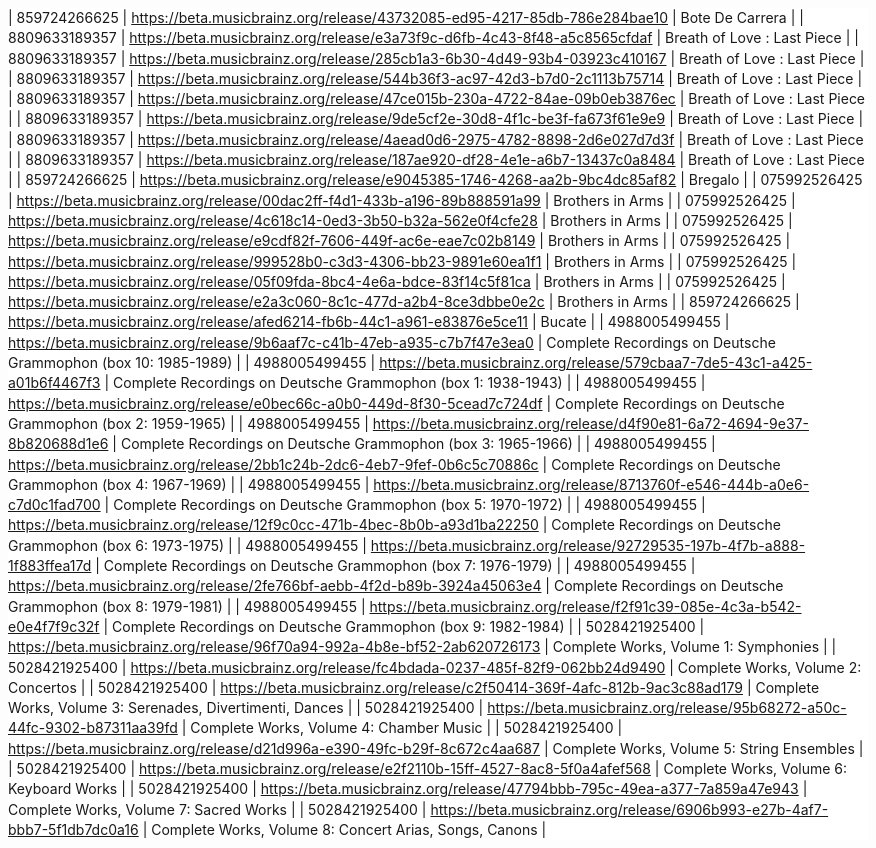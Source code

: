 | 859724266625  | <https://beta.musicbrainz.org/release/43732085-ed95-4217-85db-786e284bae10> | Bote De Carrera                                                            |
| 8809633189357 | <https://beta.musicbrainz.org/release/e3a73f9c-d6fb-4c43-8f48-a5c8565cfdaf> | Breath of Love : Last Piece                                                |
| 8809633189357 | <https://beta.musicbrainz.org/release/285cb1a3-6b30-4d49-93b4-03923c410167> | Breath of Love : Last Piece                                                |
| 8809633189357 | <https://beta.musicbrainz.org/release/544b36f3-ac97-42d3-b7d0-2c1113b75714> | Breath of Love : Last Piece                                                |
| 8809633189357 | <https://beta.musicbrainz.org/release/47ce015b-230a-4722-84ae-09b0eb3876ec> | Breath of Love : Last Piece                                                |
| 8809633189357 | <https://beta.musicbrainz.org/release/9de5cf2e-30d8-4f1c-be3f-fa673f61e9e9> | Breath of Love : Last Piece                                                |
| 8809633189357 | <https://beta.musicbrainz.org/release/4aead0d6-2975-4782-8898-2d6e027d7d3f> | Breath of Love : Last Piece                                                |
| 8809633189357 | <https://beta.musicbrainz.org/release/187ae920-df28-4e1e-a6b7-13437c0a8484> | Breath of Love : Last Piece                                                |
| 859724266625  | <https://beta.musicbrainz.org/release/e9045385-1746-4268-aa2b-9bc4dc85af82> | Bregalo                                                                    |
| 075992526425  | <https://beta.musicbrainz.org/release/00dac2ff-f4d1-433b-a196-89b888591a99> | Brothers in Arms                                                           |
| 075992526425  | <https://beta.musicbrainz.org/release/4c618c14-0ed3-3b50-b32a-562e0f4cfe28> | Brothers in Arms                                                           |
| 075992526425  | <https://beta.musicbrainz.org/release/e9cdf82f-7606-449f-ac6e-eae7c02b8149> | Brothers in Arms                                                           |
| 075992526425  | <https://beta.musicbrainz.org/release/999528b0-c3d3-4306-bb23-9891e60ea1f1> | Brothers in Arms                                                           |
| 075992526425  | <https://beta.musicbrainz.org/release/05f09fda-8bc4-4e6a-bdce-83f14c5f81ca> | Brothers in Arms                                                           |
| 075992526425  | <https://beta.musicbrainz.org/release/e2a3c060-8c1c-477d-a2b4-8ce3dbbe0e2c> | Brothers in Arms                                                           |
| 859724266625  | <https://beta.musicbrainz.org/release/afed6214-fb6b-44c1-a961-e83876e5ce11> | Bucate                                                                     |
| 4988005499455 | <https://beta.musicbrainz.org/release/9b6aaf7c-c41b-47eb-a935-c7b7f47e3ea0> | Complete Recordings on Deutsche Grammophon (box 10: 1985-1989)             |
| 4988005499455 | <https://beta.musicbrainz.org/release/579cbaa7-7de5-43c1-a425-a01b6f4467f3> | Complete Recordings on Deutsche Grammophon (box 1: 1938-1943)              |
| 4988005499455 | <https://beta.musicbrainz.org/release/e0bec66c-a0b0-449d-8f30-5cead7c724df> | Complete Recordings on Deutsche Grammophon (box 2: 1959-1965)              |
| 4988005499455 | <https://beta.musicbrainz.org/release/d4f90e81-6a72-4694-9e37-8b820688d1e6> | Complete Recordings on Deutsche Grammophon (box 3: 1965-1966)              |
| 4988005499455 | <https://beta.musicbrainz.org/release/2bb1c24b-2dc6-4eb7-9fef-0b6c5c70886c> | Complete Recordings on Deutsche Grammophon (box 4: 1967-1969)              |
| 4988005499455 | <https://beta.musicbrainz.org/release/8713760f-e546-444b-a0e6-c7d0c1fad700> | Complete Recordings on Deutsche Grammophon (box 5: 1970-1972)              |
| 4988005499455 | <https://beta.musicbrainz.org/release/12f9c0cc-471b-4bec-8b0b-a93d1ba22250> | Complete Recordings on Deutsche Grammophon (box 6: 1973-1975)              |
| 4988005499455 | <https://beta.musicbrainz.org/release/92729535-197b-4f7b-a888-1f883ffea17d> | Complete Recordings on Deutsche Grammophon (box 7: 1976-1979)              |
| 4988005499455 | <https://beta.musicbrainz.org/release/2fe766bf-aebb-4f2d-b89b-3924a45063e4> | Complete Recordings on Deutsche Grammophon (box 8: 1979-1981)              |
| 4988005499455 | <https://beta.musicbrainz.org/release/f2f91c39-085e-4c3a-b542-e0e4f7f9c32f> | Complete Recordings on Deutsche Grammophon (box 9: 1982-1984)              |
| 5028421925400 | <https://beta.musicbrainz.org/release/96f70a94-992a-4b8e-bf52-2ab620726173> | Complete Works, Volume 1: Symphonies                                       |
| 5028421925400 | <https://beta.musicbrainz.org/release/fc4bdada-0237-485f-82f9-062bb24d9490> | Complete Works, Volume 2: Concertos                                        |
| 5028421925400 | <https://beta.musicbrainz.org/release/c2f50414-369f-4afc-812b-9ac3c88ad179> | Complete Works, Volume 3: Serenades, Divertimenti, Dances                  |
| 5028421925400 | <https://beta.musicbrainz.org/release/95b68272-a50c-44fc-9302-b87311aa39fd> | Complete Works, Volume 4: Chamber Music                                    |
| 5028421925400 | <https://beta.musicbrainz.org/release/d21d996a-e390-49fc-b29f-8c672c4aa687> | Complete Works, Volume 5: String Ensembles                                 |
| 5028421925400 | <https://beta.musicbrainz.org/release/e2f2110b-15ff-4527-8ac8-5f0a4afef568> | Complete Works, Volume 6: Keyboard Works                                   |
| 5028421925400 | <https://beta.musicbrainz.org/release/47794bbb-795c-49ea-a377-7a859a47e943> | Complete Works, Volume 7: Sacred Works                                     |
| 5028421925400 | <https://beta.musicbrainz.org/release/6906b993-e27b-4af7-bbb7-5f1db7dc0a16> | Complete Works, Volume 8: Concert Arias, Songs, Canons                     |